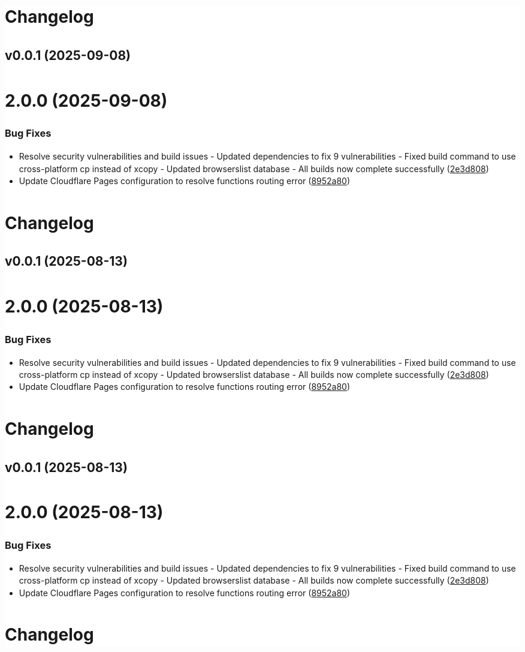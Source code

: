 # Changelog

## v0.0.1 (2025-09-08)
# 2.0.0 (2025-09-08)


### Bug Fixes

* Resolve security vulnerabilities and build issues - Updated dependencies to fix 9 vulnerabilities - Fixed build command to use cross-platform cp instead of xcopy - Updated browserslist database - All builds now complete successfully ([2e3d808](https://github.com/amarcoder01/sppmaster-/commit/2e3d8089cf8527d26c939415b089e2e2f1a6cb53))
* Update Cloudflare Pages configuration to resolve functions routing error ([8952a80](https://github.com/amarcoder01/sppmaster-/commit/8952a80cbd63c655696123fe12c8487b4ae1e51b))
# Changelog

## v0.0.1 (2025-08-13)
# 2.0.0 (2025-08-13)


### Bug Fixes

* Resolve security vulnerabilities and build issues - Updated dependencies to fix 9 vulnerabilities - Fixed build command to use cross-platform cp instead of xcopy - Updated browserslist database - All builds now complete successfully ([2e3d808](https://github.com/amarcoder01/finalsitedeployment1246/commit/2e3d8089cf8527d26c939415b089e2e2f1a6cb53))
* Update Cloudflare Pages configuration to resolve functions routing error ([8952a80](https://github.com/amarcoder01/finalsitedeployment1246/commit/8952a80cbd63c655696123fe12c8487b4ae1e51b))
# Changelog

## v0.0.1 (2025-08-13)
# 2.0.0 (2025-08-13)


### Bug Fixes

* Resolve security vulnerabilities and build issues - Updated dependencies to fix 9 vulnerabilities - Fixed build command to use cross-platform cp instead of xcopy - Updated browserslist database - All builds now complete successfully ([2e3d808](https://github.com/amarcoder01/finalsitedeployment1246/commit/2e3d8089cf8527d26c939415b089e2e2f1a6cb53))
* Update Cloudflare Pages configuration to resolve functions routing error ([8952a80](https://github.com/amarcoder01/finalsitedeployment1246/commit/8952a80cbd63c655696123fe12c8487b4ae1e51b))
# Changelog

